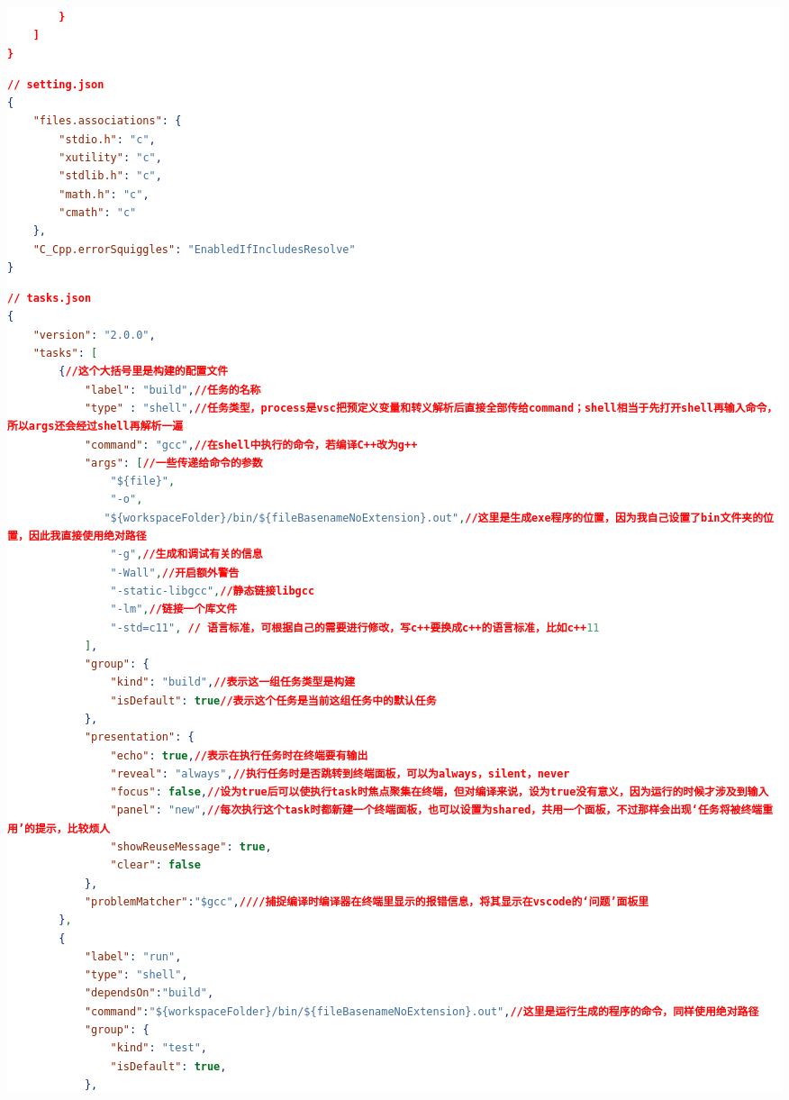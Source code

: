 ```json
        }
    ]
}
```

```json
// setting.json
{
    "files.associations": {
        "stdio.h": "c",
        "xutility": "c",
        "stdlib.h": "c",
        "math.h": "c",
        "cmath": "c"
    },
    "C_Cpp.errorSquiggles": "EnabledIfIncludesResolve"
}
```

```json
// tasks.json
{
    "version": "2.0.0",
    "tasks": [
        {//这个大括号里是构建的配置文件
            "label": "build",//任务的名称
            "type" : "shell",//任务类型，process是vsc把预定义变量和转义解析后直接全部传给command；shell相当于先打开shell再输入命令，所以args还会经过shell再解析一遍
            "command": "gcc",//在shell中执行的命令，若编译C++改为g++
            "args": [//一些传递给命令的参数
                "${file}",
                "-o",
               "${workspaceFolder}/bin/${fileBasenameNoExtension}.out",//这里是生成exe程序的位置，因为我自己设置了bin文件夹的位置，因此我直接使用绝对路径
                "-g",//生成和调试有关的信息
                "-Wall",//开启额外警告
                "-static-libgcc",//静态链接libgcc
                "-lm",//链接一个库文件
                "-std=c11", // 语言标准，可根据自己的需要进行修改，写c++要换成c++的语言标准，比如c++11
            ],
            "group": {
                "kind": "build",//表示这一组任务类型是构建
                "isDefault": true//表示这个任务是当前这组任务中的默认任务
            },
            "presentation": {
                "echo": true,//表示在执行任务时在终端要有输出
                "reveal": "always",//执行任务时是否跳转到终端面板，可以为always，silent，never
                "focus": false,//设为true后可以使执行task时焦点聚集在终端，但对编译来说，设为true没有意义，因为运行的时候才涉及到输入
                "panel": "new",//每次执行这个task时都新建一个终端面板，也可以设置为shared，共用一个面板，不过那样会出现‘任务将被终端重用’的提示，比较烦人
                "showReuseMessage": true,
                "clear": false
            },
            "problemMatcher":"$gcc",////捕捉编译时编译器在终端里显示的报错信息，将其显示在vscode的‘问题’面板里
        },
        {
            "label": "run",
            "type": "shell",
            "dependsOn":"build",
            "command":"${workspaceFolder}/bin/${fileBasenameNoExtension}.out",//这里是运行生成的程序的命令，同样使用绝对路径
            "group": {
                "kind": "test",
                "isDefault": true,
            },
```